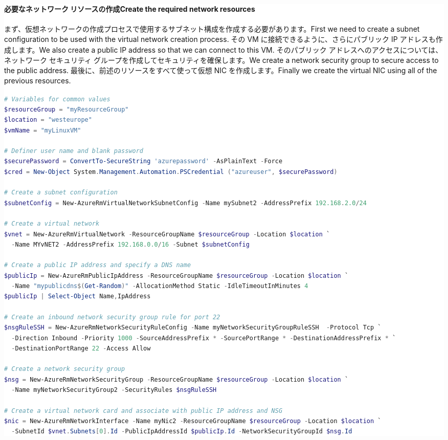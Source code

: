 #### <a name="create-the-required-network-resources"></a><span data-ttu-id="6d5e9-155">必要なネットワーク リソースの作成</span><span class="sxs-lookup"><span data-stu-id="6d5e9-155">Create the required network resources</span></span>

<span data-ttu-id="6d5e9-156">まず、仮想ネットワークの作成プロセスで使用するサブネット構成を作成する必要があります。</span><span class="sxs-lookup"><span data-stu-id="6d5e9-156">First we need to create a subnet configuration to be used with the virtual network creation process.</span></span> <span data-ttu-id="6d5e9-157">その VM に接続できるように、さらにパブリック IP アドレスも作成します。</span><span class="sxs-lookup"><span data-stu-id="6d5e9-157">We also create a public IP address so that we can connect to this VM.</span></span> <span data-ttu-id="6d5e9-158">そのパブリック アドレスへのアクセスについては、ネットワーク セキュリティ グループを作成してセキュリティを確保します。</span><span class="sxs-lookup"><span data-stu-id="6d5e9-158">We create a network security group to secure access to the public address.</span></span> <span data-ttu-id="6d5e9-159">最後に、前述のリソースをすべて使って仮想 NIC を作成します。</span><span class="sxs-lookup"><span data-stu-id="6d5e9-159">Finally we create the virtual NIC using all of the previous resources.</span></span>

```powershell
# Variables for common values
$resourceGroup = "myResourceGroup"
$location = "westeurope"
$vmName = "myLinuxVM"

# Definer user name and blank password
$securePassword = ConvertTo-SecureString 'azurepassword' -AsPlainText -Force
$cred = New-Object System.Management.Automation.PSCredential ("azureuser", $securePassword)

# Create a subnet configuration
$subnetConfig = New-AzureRmVirtualNetworkSubnetConfig -Name mySubnet2 -AddressPrefix 192.168.2.0/24

# Create a virtual network
$vnet = New-AzureRmVirtualNetwork -ResourceGroupName $resourceGroup -Location $location `
  -Name MYvNET2 -AddressPrefix 192.168.0.0/16 -Subnet $subnetConfig

# Create a public IP address and specify a DNS name
$publicIp = New-AzureRmPublicIpAddress -ResourceGroupName $resourceGroup -Location $location `
  -Name "mypublicdns$(Get-Random)" -AllocationMethod Static -IdleTimeoutInMinutes 4
$publicIp | Select-Object Name,IpAddress

# Create an inbound network security group rule for port 22
$nsgRuleSSH = New-AzureRmNetworkSecurityRuleConfig -Name myNetworkSecurityGroupRuleSSH  -Protocol Tcp `
  -Direction Inbound -Priority 1000 -SourceAddressPrefix * -SourcePortRange * -DestinationAddressPrefix * `
  -DestinationPortRange 22 -Access Allow

# Create a network security group
$nsg = New-AzureRmNetworkSecurityGroup -ResourceGroupName $resourceGroup -Location $location `
  -Name myNetworkSecurityGroup2 -SecurityRules $nsgRuleSSH

# Create a virtual network card and associate with public IP address and NSG
$nic = New-AzureRmNetworkInterface -Name myNic2 -ResourceGroupName $resourceGroup -Location $location `
  -SubnetId $vnet.Subnets[0].Id -PublicIpAddressId $publicIp.Id -NetworkSecurityGroupId $nsg.Id
```
